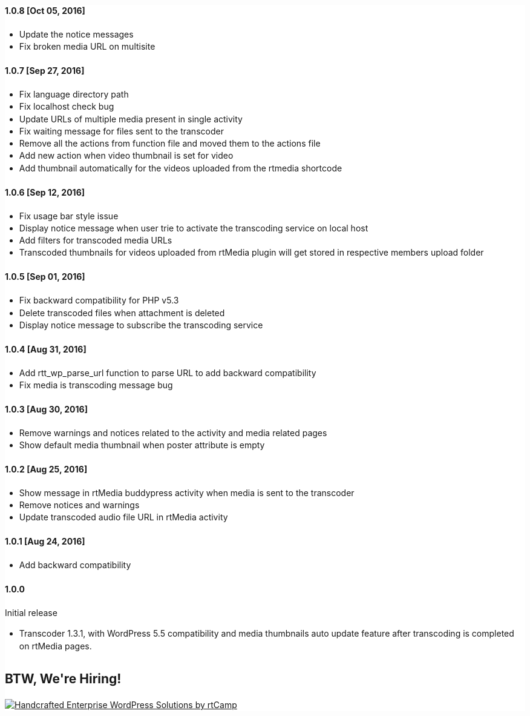 #### 1.0.8 [Oct 05, 2016] ####
* Update the notice messages
* Fix broken media URL on multisite

#### 1.0.7 [Sep 27, 2016] ####
* Fix language directory path
* Fix localhost check bug
* Update URLs of multiple media present in single activity
* Fix waiting message for files sent to the transcoder
* Remove all the actions from function file and moved them to the actions file
* Add new action when video thumbnail is set for video
* Add thumbnail automatically for the videos uploaded from the rtmedia shortcode

#### 1.0.6 [Sep 12, 2016] ####
* Fix usage bar style issue
* Display notice message when user trie to activate the transcoding service on local host
* Add filters for transcoded media URLs
* Transcoded thumbnails for videos uploaded from rtMedia plugin will get stored in respective members upload folder

#### 1.0.5 [Sep 01, 2016] ####
* Fix backward compatibility for PHP v5.3
* Delete transcoded files when attachment is deleted
* Display notice message to subscribe the transcoding service

#### 1.0.4 [Aug 31, 2016] ####
* Add rtt_wp_parse_url function to parse URL to add backward compatibility
* Fix media is transcoding message bug

#### 1.0.3 [Aug 30, 2016] ####
* Remove warnings and notices related to the activity and media related pages
* Show default media thumbnail when poster attribute is empty

#### 1.0.2 [Aug 25, 2016] ####
* Show message in rtMedia buddypress activity when media is sent to the transcoder
* Remove notices and warnings
* Update transcoded audio file URL in rtMedia activity

#### 1.0.1 [Aug 24, 2016] ####
* Add backward compatibility

#### 1.0.0 ####
Initial release
* Transcoder 1.3.1, with WordPress 5.5 compatibility and media thumbnails auto update feature after transcoding is completed on rtMedia pages.

## BTW, We're Hiring!
<a href="https://rtcamp.com/?utm_source=github&utm_medium=readme" rel="nofollow"><img src="https://rtcamp.com/wp-content/uploads/2019/04/github-banner@2x.png" alt="Handcrafted Enterprise WordPress Solutions by rtCamp" /></a>

